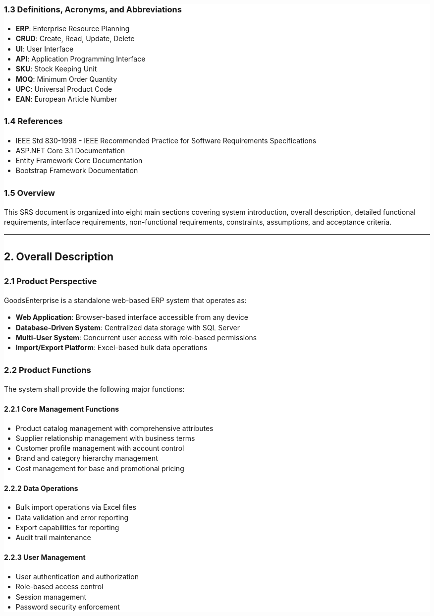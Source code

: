 ### 1.3 Definitions, Acronyms, and Abbreviations
- **ERP**: Enterprise Resource Planning
- **CRUD**: Create, Read, Update, Delete
- **UI**: User Interface
- **API**: Application Programming Interface
- **SKU**: Stock Keeping Unit
- **MOQ**: Minimum Order Quantity
- **UPC**: Universal Product Code
- **EAN**: European Article Number

### 1.4 References
- IEEE Std 830-1998 - IEEE Recommended Practice for Software Requirements Specifications
- ASP.NET Core 3.1 Documentation
- Entity Framework Core Documentation
- Bootstrap Framework Documentation

### 1.5 Overview
This SRS document is organized into eight main sections covering system introduction, overall description, detailed functional requirements, interface requirements, non-functional requirements, constraints, assumptions, and acceptance criteria.

---

## 2. Overall Description

### 2.1 Product Perspective
GoodsEnterprise is a standalone web-based ERP system that operates as:
- **Web Application**: Browser-based interface accessible from any device
- **Database-Driven System**: Centralized data storage with SQL Server
- **Multi-User System**: Concurrent user access with role-based permissions
- **Import/Export Platform**: Excel-based bulk data operations

### 2.2 Product Functions
The system shall provide the following major functions:

#### 2.2.1 Core Management Functions
- Product catalog management with comprehensive attributes
- Supplier relationship management with business terms
- Customer profile management with account control
- Brand and category hierarchy management
- Cost management for base and promotional pricing

#### 2.2.2 Data Operations
- Bulk import operations via Excel files
- Data validation and error reporting
- Export capabilities for reporting
- Audit trail maintenance

#### 2.2.3 User Management
- User authentication and authorization
- Role-based access control
- Session management
- Password security enforcement
